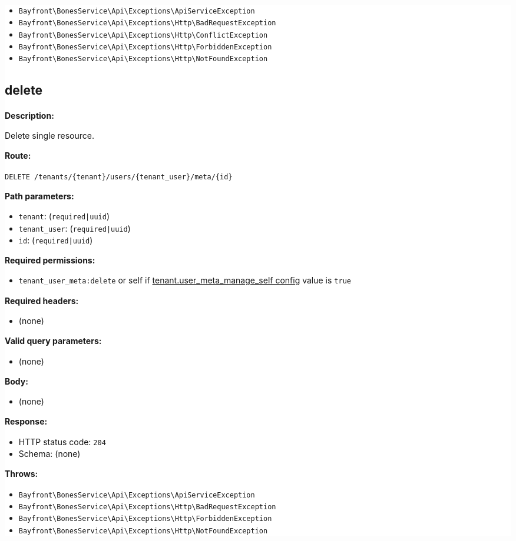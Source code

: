 - `Bayfront\BonesService\Api\Exceptions\ApiServiceException`
- `Bayfront\BonesService\Api\Exceptions\Http\BadRequestException`
- `Bayfront\BonesService\Api\Exceptions\Http\ConflictException`
- `Bayfront\BonesService\Api\Exceptions\Http\ForbiddenException`
- `Bayfront\BonesService\Api\Exceptions\Http\NotFoundException`

## delete

**Description:**

Delete single resource.

**Route:**

`DELETE /tenants/{tenant}/users/{tenant_user}/meta/{id}`

**Path parameters:**

- `tenant`: (`required|uuid`)
- `tenant_user`: (`required|uuid`)
- `id`: (`required|uuid`)

**Required permissions:**

- `tenant_user_meta:delete` or self if [tenant.user_meta_manage_self config](../setup.md#configuration) value is `true`

**Required headers:**

- (none)

**Valid query parameters:**

- (none)

**Body:**

- (none)

**Response:**

- HTTP status code: `204`
- Schema: (none)

**Throws:**

- `Bayfront\BonesService\Api\Exceptions\ApiServiceException`
- `Bayfront\BonesService\Api\Exceptions\Http\BadRequestException`
- `Bayfront\BonesService\Api\Exceptions\Http\ForbiddenException`
- `Bayfront\BonesService\Api\Exceptions\Http\NotFoundException`